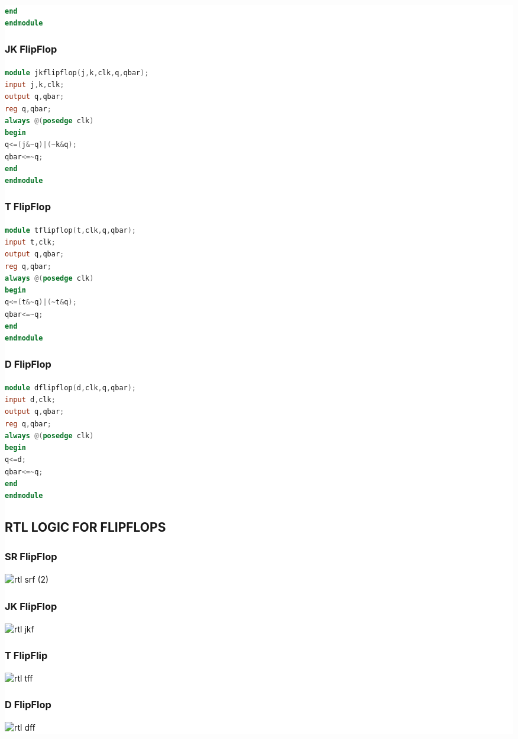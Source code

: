 ```verilog
end
endmodule
```
### JK FlipFlop
```verilog
module jkflipflop(j,k,clk,q,qbar);
input j,k,clk;
output q,qbar;
reg q,qbar;
always @(posedge clk)
begin 
q<=(j&~q)|(~k&q);
qbar<=~q;
end
endmodule
```
### T FlipFlop
```verilog
module tflipflop(t,clk,q,qbar);
input t,clk;
output q,qbar;
reg q,qbar;
always @(posedge clk)
begin 
q<=(t&~q)|(~t&q);
qbar<=~q;
end
endmodule
```
### D FlipFlop
```verilog
module dflipflop(d,clk,q,qbar);
input d,clk;
output q,qbar;
reg q,qbar;
always @(posedge clk)
begin 
q<=d;
qbar<=~q;
end
endmodule
```






## RTL LOGIC FOR FLIPFLOPS 
### SR FlipFlop
![rtl srf (2)](https://github.com/nevil-ferdin/Experiment--05-Implementation-of-flipflops-using-verilog/assets/115524975/dde6417e-4a44-44a9-a56c-99ac0e85a64c)
### JK FlipFlop
![rtl jkf](https://github.com/nevil-ferdin/Experiment--05-Implementation-of-flipflops-using-verilog/assets/115524975/9d70104e-eff1-48e2-ad94-7a0343db1f1e)
### T FlipFlip
![rtl tff](https://github.com/nevil-ferdin/Experiment--05-Implementation-of-flipflops-using-verilog/assets/115524975/3e2addc4-d769-4d8a-bb22-0fd84bc81cf7)
### D FlipFlop
![rtl dff](https://github.com/nevil-ferdin/Experiment--05-Implementation-of-flipflops-using-verilog/assets/115524975/7d57801a-fb82-4ae1-87c6-f86c8c9045de)
